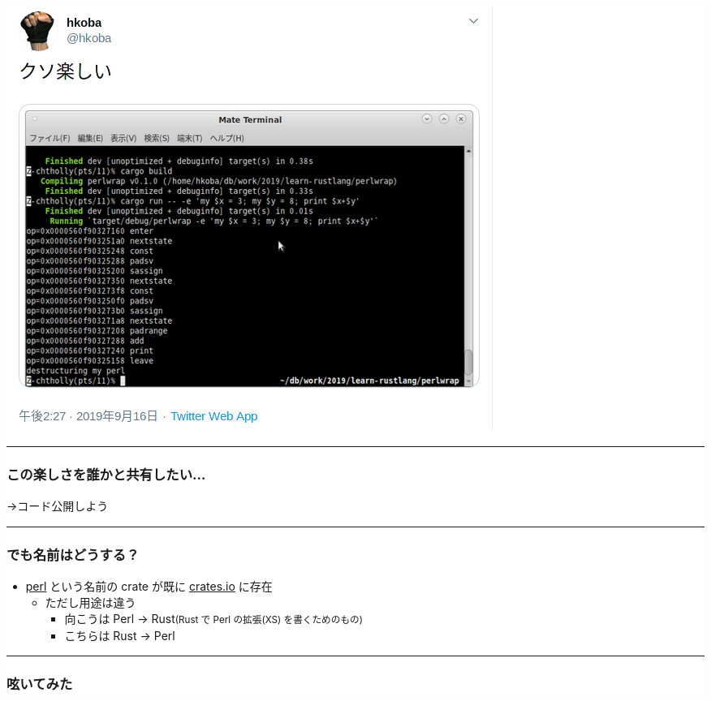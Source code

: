[![](img/perl-optree.png)](https://twitter.com/hkoba/status/1173468427706490880)

---

### この楽しさを誰かと共有したい…

→コード公開しよう

---



### でも名前はどうする？

* [perl](https://crates.io/crates/perl) という名前の crate が既に [crates.io](https://crates.io) に存在
  - ただし用途は違う
    - 向こうは Perl → Rust<small>(Rust で Perl の拡張(XS) を書くためのもの)</small>
    - こちらは Rust → Perl

___

### 呟いてみた
